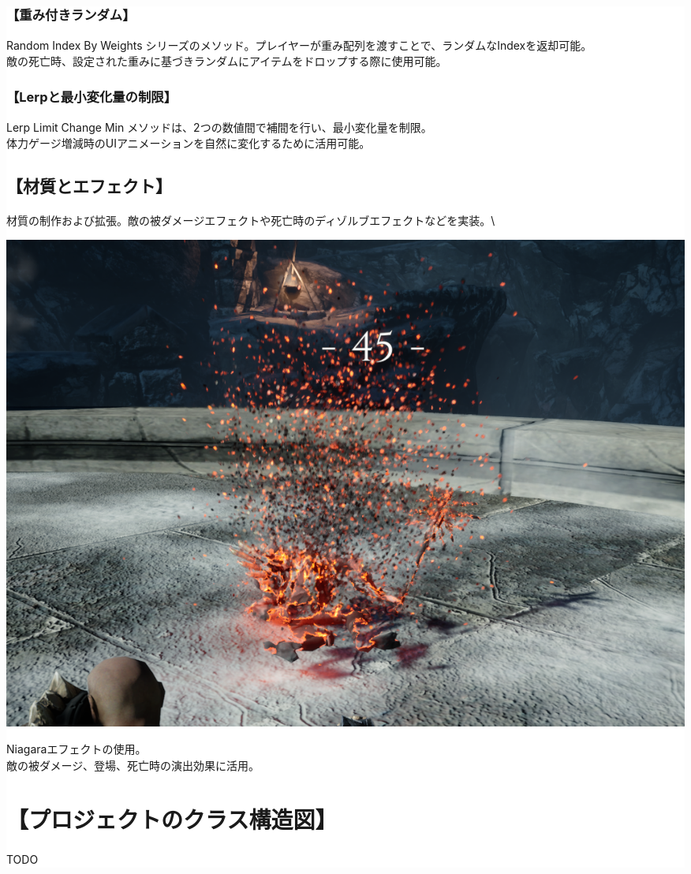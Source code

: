 ### 【重み付きランダム】
Random Index By Weights シリーズのメソッド。プレイヤーが重み配列を渡すことで、ランダムなIndexを返却可能。\
敵の死亡時、設定された重みに基づきランダムにアイテムをドロップする際に使用可能。

### 【Lerpと最小変化量の制限】
Lerp Limit Change Min メソッドは、2つの数値間で補間を行い、最小変化量を制限。\
体力ゲージ増減時のUIアニメーションを自然に変化するために活用可能。

## 【材質とエフェクト】
材質の制作および拡張。敵の被ダメージエフェクトや死亡時のディゾルブエフェクトなどを実装。\

![](Documents/Warrior_EnemyDead.png)

Niagaraエフェクトの使用。\
敵の被ダメージ、登場、死亡時の演出効果に活用。


# 【プロジェクトのクラス構造図】
TODO
